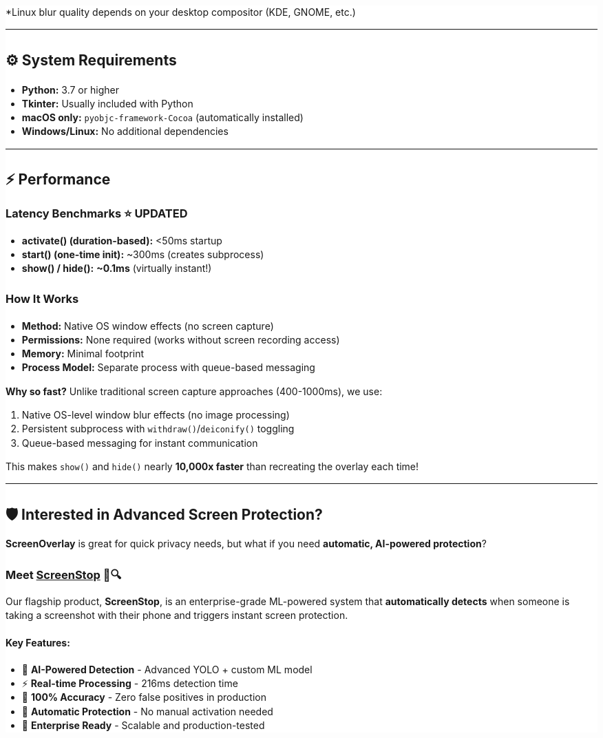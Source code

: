 *Linux blur quality depends on your desktop compositor (KDE, GNOME, etc.)

---

## ⚙️ System Requirements

- **Python:** 3.7 or higher
- **Tkinter:** Usually included with Python
- **macOS only:** `pyobjc-framework-Cocoa` (automatically installed)
- **Windows/Linux:** No additional dependencies

---

## ⚡ Performance

### Latency Benchmarks ⭐ **UPDATED**

- **activate() (duration-based):** <50ms startup
- **start() (one-time init):** ~300ms (creates subprocess)
- **show() / hide():** **~0.1ms** (virtually instant!)

### How It Works

- **Method:** Native OS window effects (no screen capture)
- **Permissions:** None required (works without screen recording access)
- **Memory:** Minimal footprint
- **Process Model:** Separate process with queue-based messaging

**Why so fast?** Unlike traditional screen capture approaches (400-1000ms), we use:
1. Native OS-level window blur effects (no image processing)
2. Persistent subprocess with `withdraw()`/`deiconify()` toggling
3. Queue-based messaging for instant communication

This makes `show()` and `hide()` nearly **10,000x faster** than recreating the overlay each time!

---

## 🛡️ Interested in Advanced Screen Protection?

**ScreenOverlay** is great for quick privacy needs, but what if you need **automatic, AI-powered protection**?

### Meet **[ScreenStop](https://github.com/pekay/screenstop)** 📱🔍

Our flagship product, **ScreenStop**, is an enterprise-grade ML-powered system that **automatically detects** when someone is taking a screenshot with their phone and triggers instant screen protection.

#### **Key Features:**
- 🤖 **AI-Powered Detection** - Advanced YOLO + custom ML model
- ⚡ **Real-time Processing** - 216ms detection time
- 🎯 **100% Accuracy** - Zero false positives in production
- 🔄 **Automatic Protection** - No manual activation needed
- 🏢 **Enterprise Ready** - Scalable and production-tested
